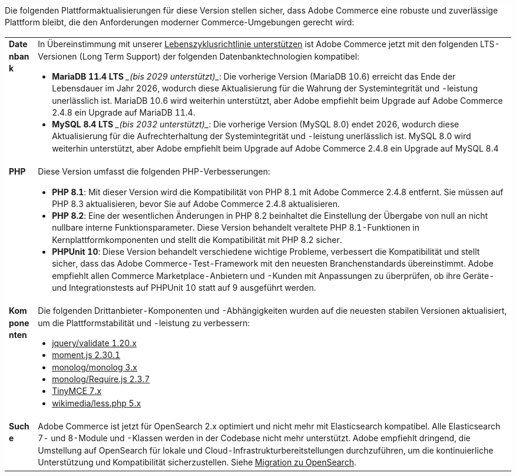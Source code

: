 Die folgenden Plattformaktualisierungen für diese Version stellen sicher, dass Adobe Commerce eine robuste und zuverlässige Plattform bleibt, die den Anforderungen moderner Commerce-Umgebungen gerecht wird:

<table style="table-layout:auto">
    <tbody>
        <tr>
            <td><strong>Datenbank</strong></td>
            <td>In Übereinstimmung mit unserer <a href="/help/release/lifecycle-policy.md">Lebenszyklusrichtlinie unterstützen</a> ist Adobe Commerce jetzt mit den folgenden LTS-Versionen (Long Term Support) der folgenden Datenbanktechnologien kompatibel:
              <ul>
                <li><strong>MariaDB 11.4 LTS</strong> <em>_(bis 2029 unterstützt)_</em>: Die vorherige Version (MariaDB 10.6) erreicht das Ende der Lebensdauer im Jahr 2026, wodurch diese Aktualisierung für die Wahrung der Systemintegrität und -leistung unerlässlich ist. MariaDB 10.6 wird weiterhin unterstützt, aber Adobe empfiehlt beim Upgrade auf Adobe Commerce 2.4.8 ein Upgrade auf MariaDB 11.4.</li>
                <li><strong>MySQL 8.4 LTS</strong> <em>_(bis 2032 unterstützt)_</em>: Die vorherige Version (MySQL 8.0) endet 2026, wodurch diese Aktualisierung für die Aufrechterhaltung der Systemintegrität und -leistung unerlässlich ist. MySQL 8.0 wird weiterhin unterstützt, aber Adobe empfiehlt beim Upgrade auf Adobe Commerce 2.4.8 ein Upgrade auf MySQL 8.4</li>
              </ul>
            </td>
        </tr>
        <tr>
            <td><strong>PHP</strong></td>
            <td>Diese Version umfasst die folgenden PHP-Verbesserungen:
            <ul>
              <li><strong>PHP 8.1</strong>: Mit dieser Version wird die Kompatibilität von PHP 8.1 mit Adobe Commerce 2.4.8 entfernt. Sie müssen auf PHP 8.3 aktualisieren, bevor Sie auf Adobe Commerce 2.4.8 aktualisieren.</li>
              <li><strong>PHP 8.2</strong>: Eine der wesentlichen Änderungen in PHP 8.2 beinhaltet die Einstellung der Übergabe von null an nicht nullbare interne Funktionsparameter. Diese Version behandelt veraltete PHP 8.1-Funktionen in Kernplattformkomponenten und stellt die Kompatibilität mit PHP 8.2 sicher.</li>
              <li><strong>PHPUnit 10</strong>: Diese Version behandelt verschiedene wichtige Probleme, verbessert die Kompatibilität und stellt sicher, dass das Adobe Commerce-Test-Framework mit den neuesten Branchenstandards übereinstimmt. Adobe empfiehlt allen Commerce Marketplace-Anbietern und -Kunden mit Anpassungen zu überprüfen, ob ihre Geräte- und Integrationstests auf PHPUnit 10 statt auf 9 ausgeführt werden.</li>
            </ul>
            </td>
        </tr>
        <tr>
            <td><strong>Komponenten</strong></td>
            <td>Die folgenden Drittanbieter-Komponenten und -Abhängigkeiten </a> wurden auf die neuesten stabilen Versionen aktualisiert, um die Plattformstabilität und -leistung zu verbessern:<a href="/help/release/packages/adobe-commerce.md">
              <ul>
                <li>jquery/validate 1.20.x</li>
                <li>moment.js 2.30.1</li>
                <li>monolog/monolog 3.x</li>
                <li>monolog/Require.js 2.3.7</li>
                <li>TinyMCE 7.x</li>
                <li>wikimedia/less.php 5.x</li>
              </ul>
            </td>
        </tr>
        <tr>
            <td><strong>Suche</strong></td>
            <td>Adobe Commerce ist jetzt für OpenSearch 2.x optimiert und nicht mehr mit Elasticsearch kompatibel. Alle Elasticsearch 7- und 8-Module und -Klassen werden in der Codebase nicht mehr unterstützt. Adobe empfiehlt dringend, die Umstellung auf OpenSearch für lokale und Cloud-Infrastrukturbereitstellungen durchzuführen, um die kontinuierliche Unterstützung und Kompatibilität sicherzustellen. Siehe <a href="/help/upgrade/prepare/opensearch-migration.md">Migration zu OpenSearch</a>.
